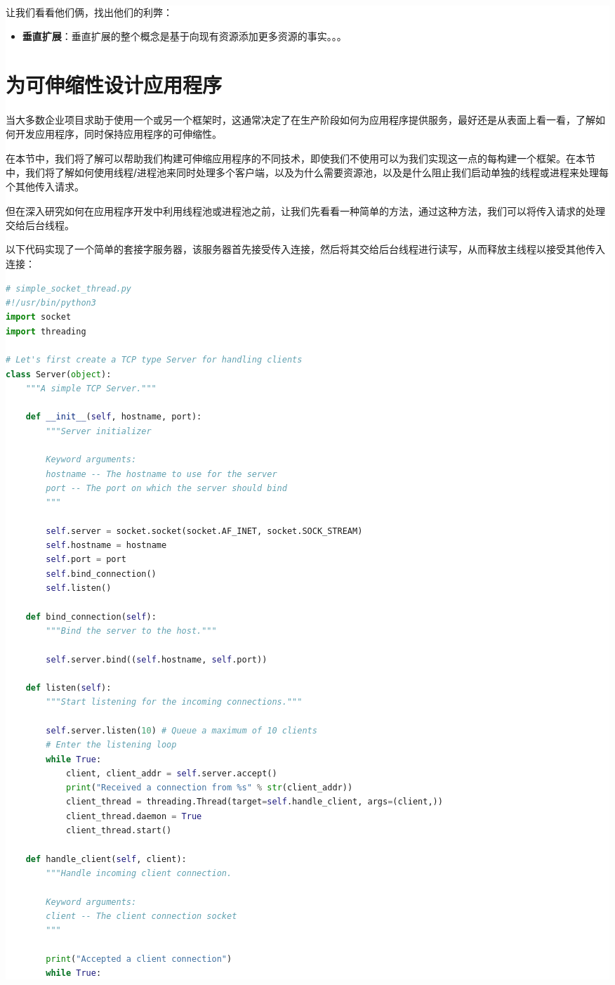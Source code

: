 让我们看看他们俩，找出他们的利弊：

*   **垂直扩展**：垂直扩展的整个概念是基于向现有资源添加更多资源的事实。。。

# 为可伸缩性设计应用程序

当大多数企业项目求助于使用一个或另一个框架时，这通常决定了在生产阶段如何为应用程序提供服务，最好还是从表面上看一看，了解如何开发应用程序，同时保持应用程序的可伸缩性。

在本节中，我们将了解可以帮助我们构建可伸缩应用程序的不同技术，即使我们不使用可以为我们实现这一点的每构建一个框架。在本节中，我们将了解如何使用线程/进程池来同时处理多个客户端，以及为什么需要资源池，以及是什么阻止我们启动单独的线程或进程来处理每个其他传入请求。

但在深入研究如何在应用程序开发中利用线程池或进程池之前，让我们先看看一种简单的方法，通过这种方法，我们可以将传入请求的处理交给后台线程。

以下代码实现了一个简单的套接字服务器，该服务器首先接受传入连接，然后将其交给后台线程进行读写，从而释放主线程以接受其他传入连接：

```py
# simple_socket_thread.py
#!/usr/bin/python3
import socket
import threading

# Let's first create a TCP type Server for handling clients
class Server(object):
    """A simple TCP Server."""

    def __init__(self, hostname, port):
        """Server initializer

        Keyword arguments:
        hostname -- The hostname to use for the server
        port -- The port on which the server should bind
        """

        self.server = socket.socket(socket.AF_INET, socket.SOCK_STREAM)
        self.hostname = hostname
        self.port = port
        self.bind_connection()
        self.listen()

    def bind_connection(self):
        """Bind the server to the host."""

        self.server.bind((self.hostname, self.port))

    def listen(self):
        """Start listening for the incoming connections."""

        self.server.listen(10) # Queue a maximum of 10 clients
        # Enter the listening loop
        while True:
            client, client_addr = self.server.accept()
            print("Received a connection from %s" % str(client_addr))
            client_thread = threading.Thread(target=self.handle_client, args=(client,))
            client_thread.daemon = True
            client_thread.start()

    def handle_client(self, client):
        """Handle incoming client connection.

        Keyword arguments:
        client -- The client connection socket
        """

        print("Accepted a client connection")
        while True:
```